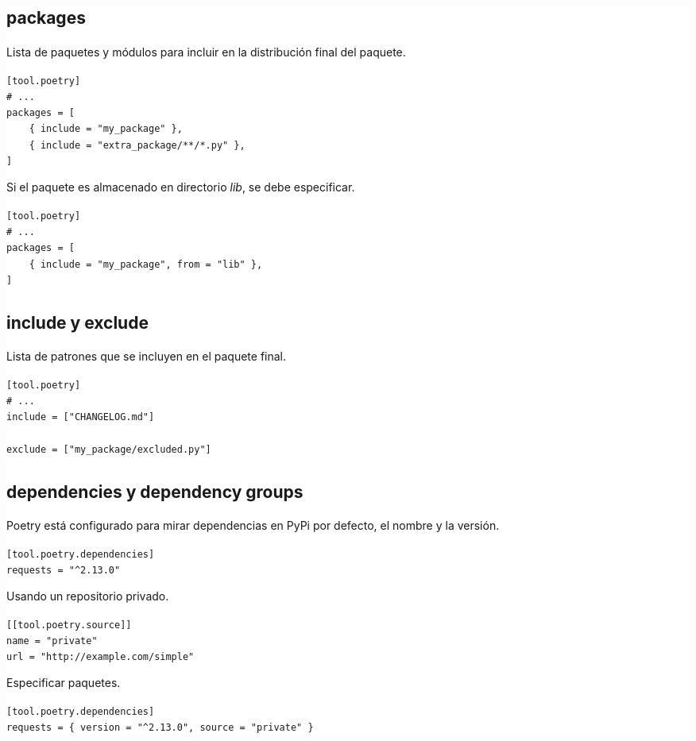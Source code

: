 
## packages

Lista de paquetes y módulos para incluir en la distribución final del paquete.

```
[tool.poetry]
# ...
packages = [
    { include = "my_package" },
    { include = "extra_package/**/*.py" },
]
```

Si el paquete es almacenado en directorio *lib*, se debe especificar.

```
[tool.poetry]
# ...
packages = [
    { include = "my_package", from = "lib" },
]
```

## include y exclude

Lista de patrones que se incluyen en el paquete final.

```
[tool.poetry]
# ...
include = ["CHANGELOG.md"]

exclude = ["my_package/excluded.py"]
```


## dependencies y dependency groups

Poetry está configurado para mirar dependencias en PyPi por defecto, el nombre y la versión.

```
[tool.poetry.dependencies]
requests = "^2.13.0"
```

Usando un repositorio privado.

```
[[tool.poetry.source]]
name = "private"
url = "http://example.com/simple"
```

Especificar paquetes.

```
[tool.poetry.dependencies]
requests = { version = "^2.13.0", source = "private" }
```

